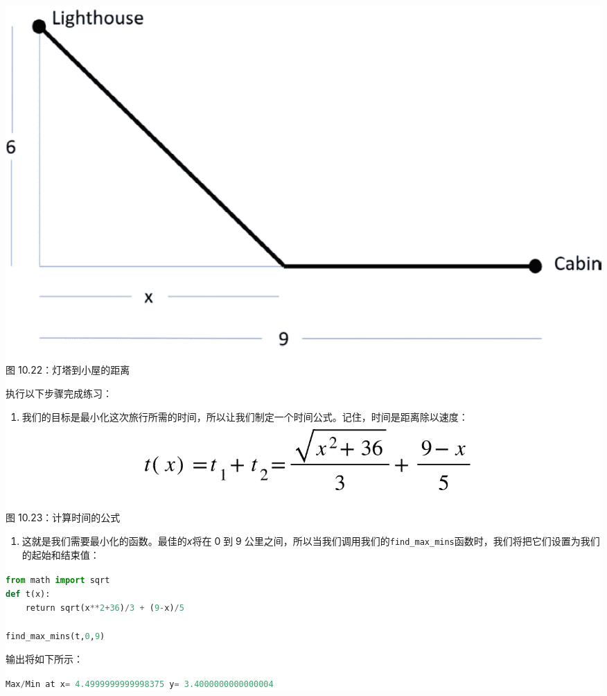 ![图 10.22：灯塔到小屋的距离](img/B15968_10_22.jpg)

图 10.22：灯塔到小屋的距离

执行以下步骤完成练习：

1.  我们的目标是最小化这次旅行所需的时间，所以让我们制定一个时间公式。记住，时间是距离除以速度：![图 10.23：计算时间的公式](img/B15968_10_23.jpg)

图 10.23：计算时间的公式

1.  这就是我们需要最小化的函数。最佳的*x*将在 0 到 9 公里之间，所以当我们调用我们的`find_max_mins`函数时，我们将把它们设置为我们的起始和结束值：

```py
from math import sqrt
def t(x):
    return sqrt(x**2+36)/3 + (9-x)/5

find_max_mins(t,0,9)
```

输出将如下所示：

```py
Max/Min at x= 4.4999999999998375 y= 3.4000000000000004
```

